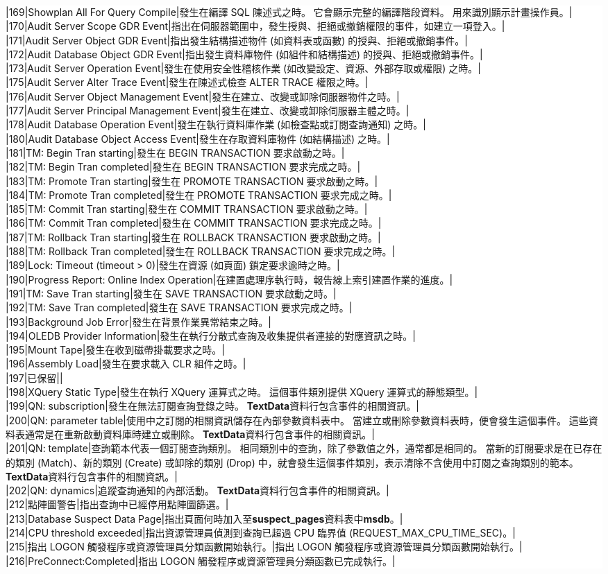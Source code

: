 |169|Showplan All For Query Compile|發生在編譯 SQL 陳述式之時。 它會顯示完整的編譯階段資料。 用來識別顯示計畫操作員。|  
|170|Audit Server Scope GDR Event|指出在伺服器範圍中，發生授與、拒絕或撤銷權限的事件，如建立一項登入。|  
|171|Audit Server Object GDR Event|指出發生結構描述物件 (如資料表或函數) 的授與、拒絕或撤銷事件。|  
|172|Audit Database Object GDR Event|指出發生資料庫物件 (如組件和結構描述) 的授與、拒絕或撤銷事件。|  
|173|Audit Server Operation Event|發生在使用安全性稽核作業 (如改變設定、資源、外部存取或權限) 之時。|  
|175|Audit Server Alter Trace Event|發生在陳述式檢查 ALTER TRACE 權限之時。|  
|176|Audit Server Object Management Event|發生在建立、改變或卸除伺服器物件之時。|  
|177|Audit Server Principal Management Event|發生在建立、改變或卸除伺服器主體之時。|  
|178|Audit Database Operation Event|發生在執行資料庫作業 (如檢查點或訂閱查詢通知) 之時。|  
|180|Audit Database Object Access Event|發生在存取資料庫物件 (如結構描述) 之時。|  
|181|TM: Begin Tran starting|發生在 BEGIN TRANSACTION 要求啟動之時。|  
|182|TM: Begin Tran completed|發生在 BEGIN TRANSACTION 要求完成之時。|  
|183|TM: Promote Tran starting|發生在 PROMOTE TRANSACTION 要求啟動之時。|  
|184|TM: Promote Tran completed|發生在 PROMOTE TRANSACTION 要求完成之時。|  
|185|TM: Commit Tran starting|發生在 COMMIT TRANSACTION 要求啟動之時。|  
|186|TM: Commit Tran completed|發生在 COMMIT TRANSACTION 要求完成之時。|  
|187|TM: Rollback Tran starting|發生在 ROLLBACK TRANSACTION 要求啟動之時。|  
|188|TM: Rollback Tran completed|發生在 ROLLBACK TRANSACTION 要求完成之時。|  
|189|Lock: Timeout (timeout > 0)|發生在資源 (如頁面) 鎖定要求逾時之時。|  
|190|Progress Report: Online Index Operation|在建置處理序執行時，報告線上索引建置作業的進度。|  
|191|TM: Save Tran starting|發生在 SAVE TRANSACTION 要求啟動之時。|  
|192|TM: Save Tran completed|發生在 SAVE TRANSACTION 要求完成之時。|  
|193|Background Job Error|發生在背景作業異常結束之時。|  
|194|OLEDB Provider Information|發生在執行分散式查詢及收集提供者連接的對應資訊之時。|  
|195|Mount Tape|發生在收到磁帶掛載要求之時。|  
|196|Assembly Load|發生在要求載入 CLR 組件之時。|  
|197|已保留||  
|198|XQuery Static Type|發生在執行 XQuery 運算式之時。 這個事件類別提供 XQuery 運算式的靜態類型。|  
|199|QN: subscription|發生在無法訂閱查詢登錄之時。 **TextData**資料行包含事件的相關資訊。|  
|200|QN: parameter table|使用中之訂閱的相關資訊儲存在內部參數資料表中。 當建立或刪除參數資料表時，便會發生這個事件。 這些資料表通常是在重新啟動資料庫時建立或刪除。 **TextData**資料行包含事件的相關資訊。|  
|201|QN: template|查詢範本代表一個訂閱查詢類別。 相同類別中的查詢，除了參數值之外，通常都是相同的。 當新的訂閱要求是在已存在的類別 (Match)、新的類別 (Create) 或卸除的類別 (Drop) 中，就會發生這個事件類別，表示清除不含使用中訂閱之查詢類別的範本。 **TextData**資料行包含事件的相關資訊。|  
|202|QN: dynamics|追蹤查詢通知的內部活動。 **TextData**資料行包含事件的相關資訊。|  
|212|點陣圖警告|指出查詢中已經停用點陣圖篩選。|  
|213|Database Suspect Data Page|指出頁面何時加入至**suspect_pages**資料表中**msdb**。|  
|214|CPU threshold exceeded|指出資源管理員偵測到查詢已超過 CPU 臨界值 (REQUEST_MAX_CPU_TIME_SEC)。|  
|215|指出 LOGON 觸發程序或資源管理員分類函數開始執行。|指出 LOGON 觸發程序或資源管理員分類函數開始執行。|  
|216|PreConnect:Completed|指出 LOGON 觸發程序或資源管理員分類函數已完成執行。|  